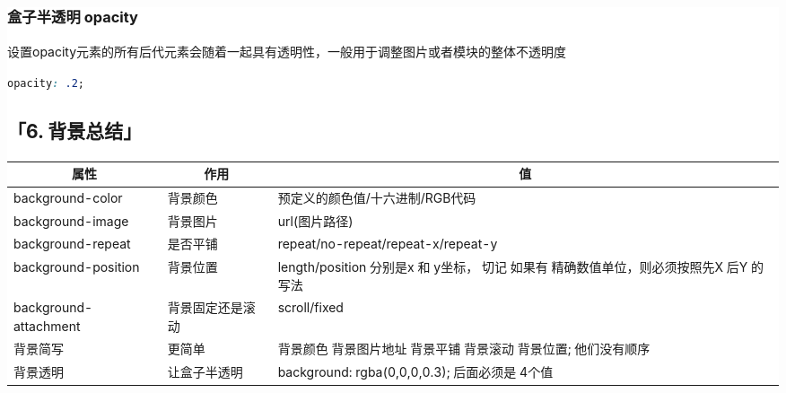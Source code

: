 ### 盒子半透明 opacity

设置opacity元素的所有后代元素会随着一起具有透明性，一般用于调整图片或者模块的整体不透明度

```css
opacity: .2;
```

## **「6. 背景总结」**

| 属性                  | 作用             | 值                                                           |
| --------------------- | ---------------- | ------------------------------------------------------------ |
| background-color      | 背景颜色         | 预定义的颜色值/十六进制/RGB代码                              |
| background-image      | 背景图片         | url(图片路径)                                                |
| background-repeat     | 是否平铺         | repeat/no-repeat/repeat-x/repeat-y                           |
| background-position   | 背景位置         | length/position   分别是x  和 y坐标， 切记 如果有 精确数值单位，则必须按照先X 后Y 的写法 |
| background-attachment | 背景固定还是滚动 | scroll/fixed                                                 |
| 背景简写              | 更简单           | 背景颜色 背景图片地址 背景平铺 背景滚动 背景位置;  他们没有顺序 |
| 背景透明              | 让盒子半透明     | background: rgba(0,0,0,0.3);  后面必须是 4个值               |



